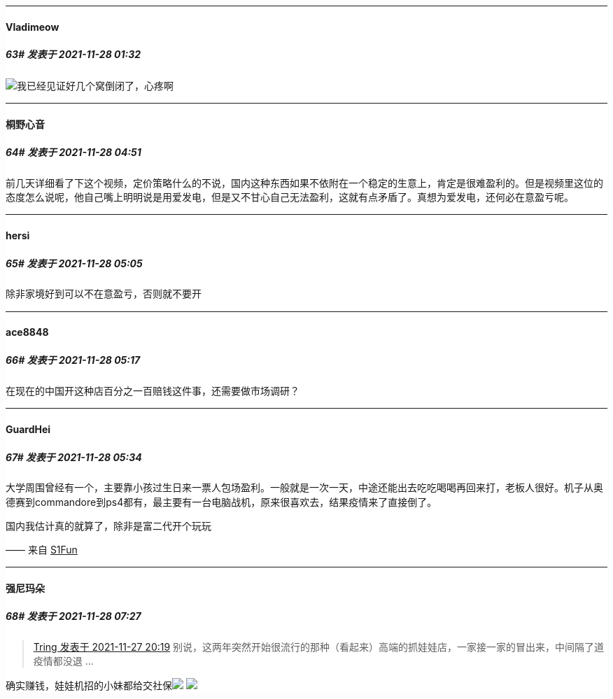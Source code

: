 *****

####  Vladimeow  
##### 63#       发表于 2021-11-28 01:32

<img src="https://static.saraba1st.com/image/smiley/face2017/067.png" referrerpolicy="no-referrer">我已经见证好几个窝倒闭了，心疼啊



*****

####  桐野心音  
##### 64#       发表于 2021-11-28 04:51

前几天详细看了下这个视频，定价策略什么的不说，国内这种东西如果不依附在一个稳定的生意上，肯定是很难盈利的。但是视频里这位的态度怎么说呢，他自己嘴上明明说是用爱发电，但是又不甘心自己无法盈利，这就有点矛盾了。真想为爱发电，还何必在意盈亏呢。

*****

####  hersi  
##### 65#       发表于 2021-11-28 05:05

除非家境好到可以不在意盈亏，否则就不要开

*****

####  ace8848  
##### 66#       发表于 2021-11-28 05:17

在现在的中国开这种店百分之一百赔钱这件事，还需要做市场调研？

*****

####  GuardHei  
##### 67#       发表于 2021-11-28 05:34

大学周围曾经有一个，主要靠小孩过生日来一票人包场盈利。一般就是一次一天，中途还能出去吃吃喝喝再回来打，老板人很好。机子从奥德赛到commandore到ps4都有，最主要有一台电脑战机，原来很喜欢去，结果疫情来了直接倒了。

国内我估计真的就算了，除非是富二代开个玩玩

—— 来自 [S1Fun](https://s1fun.koalcat.com)



*****

####  强尼玛朵  
##### 68#       发表于 2021-11-28 07:27

<blockquote><a href="httphttps://bbs.saraba1st.com/2b/forum.php?mod=redirect&amp;goto=findpost&amp;pid=53725252&amp;ptid=2039669" target="_blank">Tring 发表于 2021-11-27 20:19</a>
别说，这两年突然开始很流行的那种（看起来）高端的抓娃娃店，一家接一家的冒出来，中间隔了道疫情都没退 ...</blockquote>
确实赚钱，娃娃机招的小妹都给交社保<img src="https://static.saraba1st.com/image/smiley/face2017/066.png" referrerpolicy="no-referrer">
<img src="https://p.sda1.dev/3/6c266e1deb16e18bf415494850ceeb21/IMG_CMP_249262761.jpeg" referrerpolicy="no-referrer">
